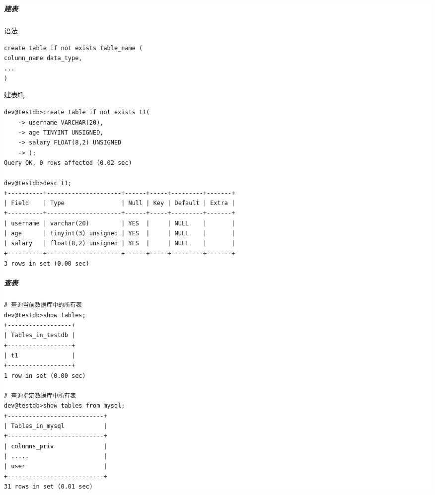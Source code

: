 ##### 建表
语法
```shell
create table if not exists table_name (
column_name data_type,
...
)
```

建表t1,

```shell
dev@testdb>create table if not exists t1(
    -> username VARCHAR(20),
    -> age TINYINT UNSIGNED,
    -> salary FLOAT(8,2) UNSIGNED
    -> );
Query OK, 0 rows affected (0.02 sec)

dev@testdb>desc t1;
+----------+---------------------+------+-----+---------+-------+
| Field    | Type                | Null | Key | Default | Extra |
+----------+---------------------+------+-----+---------+-------+
| username | varchar(20)         | YES  |     | NULL    |       |
| age      | tinyint(3) unsigned | YES  |     | NULL    |       |
| salary   | float(8,2) unsigned | YES  |     | NULL    |       |
+----------+---------------------+------+-----+---------+-------+
3 rows in set (0.00 sec)
```
##### 查表

```shell
# 查询当前数据库中的所有表
dev@testdb>show tables;
+------------------+
| Tables_in_testdb |
+------------------+
| t1               |
+------------------+
1 row in set (0.00 sec)

# 查询指定数据库中所有表
dev@testdb>show tables from mysql;
+---------------------------+
| Tables_in_mysql           |
+---------------------------+
| columns_priv              |
| .....                     |
| user                      |
+---------------------------+
31 rows in set (0.01 sec)
```
